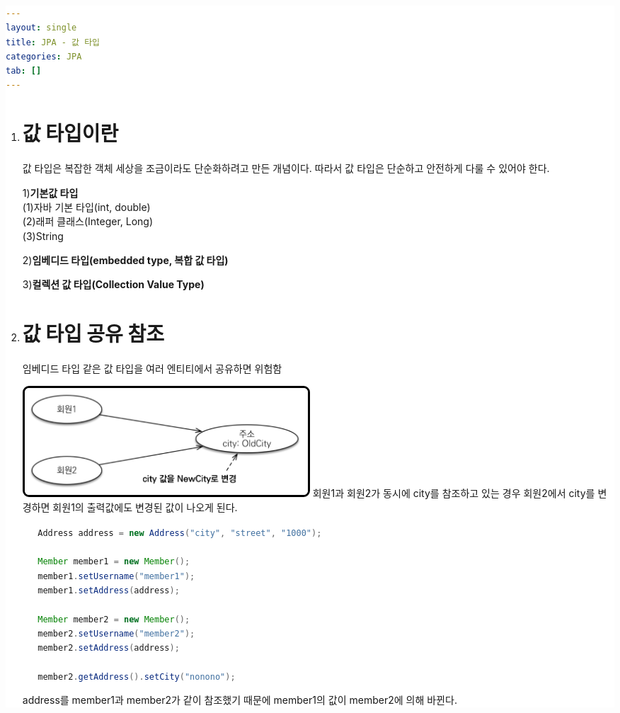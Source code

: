 ```yaml
---
layout: single
title: JPA - 값 타입
categories: JPA
tab: []
---
```


1. # 값 타입이란
   값 타입은 복잡한 객체 세상을 조금이라도 단순화하려고 만든 개념이다. 따라서 값 타입은 단순하고 안전하게 다룰 수 있어야 한다.   

    1)__기본값 타입__   
   (1)자바 기본 타입(int, double)   
   (2)래퍼 클래스(Integer, Long)   
   (3)String   

   2)__임베디드 타입(embedded type, 복합 값 타입)__   

   3)__컬렉션 값 타입(Collection Value Type)__   

1. # 값 타입 공유 참조
   임베디드 타입 같은 값 타입을 여러   엔티티에서 공유하면 위험함   

   <img src="../../imgs/jpa/value_type.png" style="border:3px solid black;border-radius:9px;width:400px">     
   회원1과 회원2가 동시에 city를 참조하고 있는 경우 회원2에서 city를 변경하면  회원1의 출력값에도 변경된 값이 나오게 된다.   

   ```java
      Address address = new Address("city", "street", "1000");
                    
      Member member1 = new Member();
      member1.setUsername("member1");
      member1.setAddress(address);
               
      Member member2 = new Member();
      member2.setUsername("member2");
      member2.setAddress(address);
               
      member2.getAddress().setCity("nonono");
   ```   
   address를 member1과 member2가 같이 참조했기 때문에 member1의 값이 member2에 의해 바뀐다.   